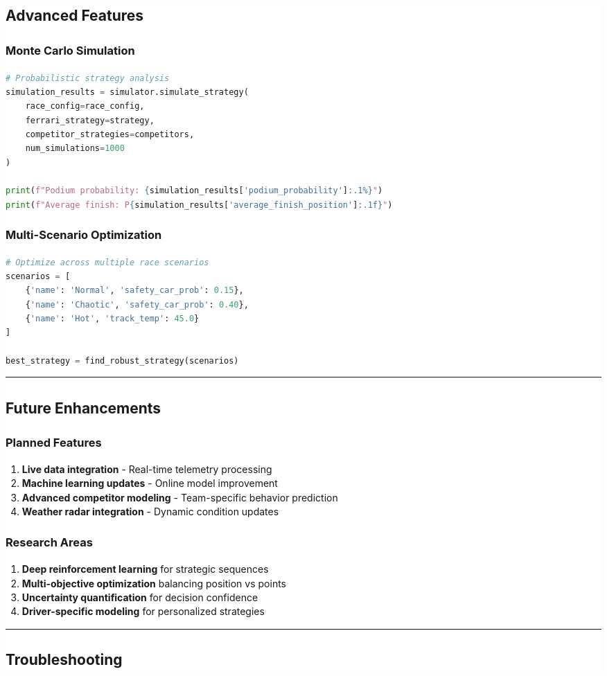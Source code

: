 
## Advanced Features

### Monte Carlo Simulation

```python
# Probabilistic strategy analysis
simulation_results = simulator.simulate_strategy(
    race_config=race_config,
    ferrari_strategy=strategy,
    competitor_strategies=competitors,
    num_simulations=1000
)

print(f"Podium probability: {simulation_results['podium_probability']:.1%}")
print(f"Average finish: P{simulation_results['average_finish_position']:.1f}")
```

### Multi-Scenario Optimization

```python
# Optimize across multiple race scenarios
scenarios = [
    {'name': 'Normal', 'safety_car_prob': 0.15},
    {'name': 'Chaotic', 'safety_car_prob': 0.40},
    {'name': 'Hot', 'track_temp': 45.0}
]

best_strategy = find_robust_strategy(scenarios)
```

---

## Future Enhancements

### Planned Features
1. **Live data integration** - Real-time telemetry processing
2. **Machine learning updates** - Online model improvement
3. **Advanced competitor modeling** - Team-specific behavior prediction
4. **Weather radar integration** - Dynamic condition updates

### Research Areas
1. **Deep reinforcement learning** for strategic sequences
2. **Multi-objective optimization** balancing position vs points
3. **Uncertainty quantification** for decision confidence
4. **Driver-specific modeling** for personalized strategies

---

## Troubleshooting
